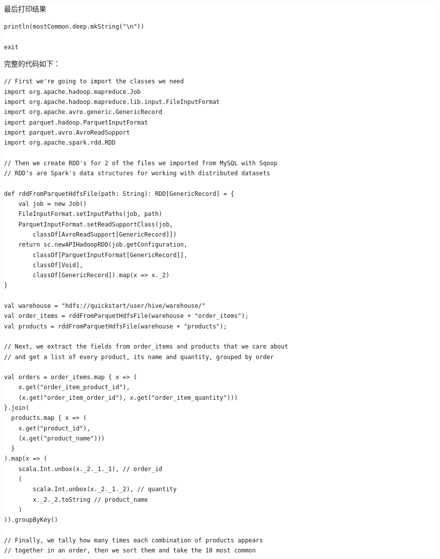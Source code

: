 最后打印结果

    println(mostCommon.deep.mkString("\n"))

    exit


完整的代码如下：

    // First we're going to import the classes we need
    import org.apache.hadoop.mapreduce.Job
    import org.apache.hadoop.mapreduce.lib.input.FileInputFormat
    import org.apache.avro.generic.GenericRecord
    import parquet.hadoop.ParquetInputFormat
    import parquet.avro.AvroReadSupport
    import org.apache.spark.rdd.RDD

    // Then we create RDD's for 2 of the files we imported from MySQL with Sqoop
    // RDD's are Spark's data structures for working with distributed datasets

    def rddFromParquetHdfsFile(path: String): RDD[GenericRecord] = {
        val job = new Job()
        FileInputFormat.setInputPaths(job, path)
        ParquetInputFormat.setReadSupportClass(job,
            classOf[AvroReadSupport[GenericRecord]])
        return sc.newAPIHadoopRDD(job.getConfiguration,
            classOf[ParquetInputFormat[GenericRecord]],
            classOf[Void],
            classOf[GenericRecord]).map(x => x._2)
    }

    val warehouse = "hdfs://quickstart/user/hive/warehouse/"
    val order_items = rddFromParquetHdfsFile(warehouse + "order_items");
    val products = rddFromParquetHdfsFile(warehouse + "products");

    // Next, we extract the fields from order_items and products that we care about
    // and get a list of every product, its name and quantity, grouped by order

    val orders = order_items.map { x => (
        x.get("order_item_product_id"),
        (x.get("order_item_order_id"), x.get("order_item_quantity")))
    }.join(
      products.map { x => (
        x.get("product_id"),
        (x.get("product_name")))
      }
    ).map(x => (
        scala.Int.unbox(x._2._1._1), // order_id
        (
            scala.Int.unbox(x._2._1._2), // quantity
            x._2._2.toString // product_name
        )
    )).groupByKey()

    // Finally, we tally how many times each combination of products appears
    // together in an order, then we sort them and take the 10 most common
